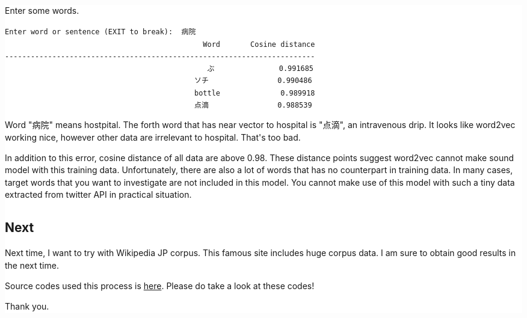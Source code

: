Enter some words.


```
Enter word or sentence (EXIT to break):  病院
                                              Word       Cosine distance
------------------------------------------------------------------------
                                               ぶ               0.991685
                                            ソチ                0.990486
                                            bottle              0.989918
                                            点滴                0.988539
```

Word "病院" means hostpital. The forth word that has near vector to hospital is "点滴", an intravenous drip. It looks like word2vec working nice, however other data are irrelevant to hospital. That's too bad.

In addition to this error, cosine distance of all data are above 0.98. These distance points suggest word2vec cannot make sound model with this training data. 
Unfortunately, there are also a lot of words that has no counterpart in training data. In many cases, target words that you want to investigate are not included in this model.
You cannot make use of  this model with such a tiny data extracted from twitter API in practical situation.

## Next

Next time, I want to try with Wikipedia JP corpus. This famous site includes huge corpus data. I am sure to obtain good results in the next time. 

Source codes used this process is [here](https://github.com/Lewuathe/algos/tree/master/word2vec). Please do take a look at these codes!

Thank you.
